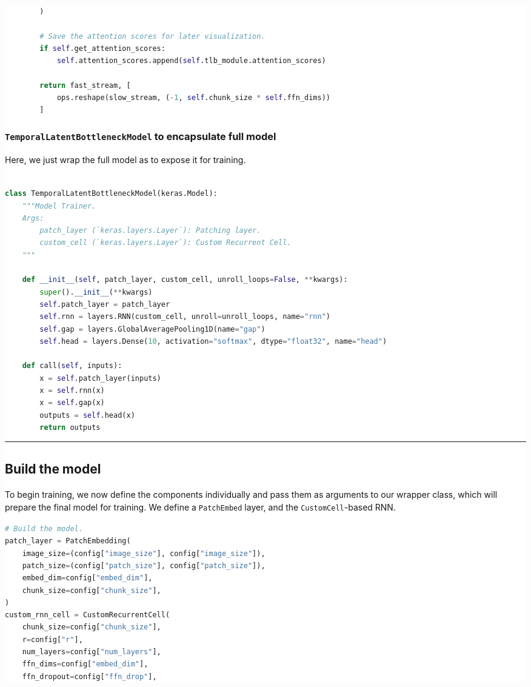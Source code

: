 ```python
        )

        # Save the attention scores for later visualization.
        if self.get_attention_scores:
            self.attention_scores.append(self.tlb_module.attention_scores)

        return fast_stream, [
            ops.reshape(slow_stream, (-1, self.chunk_size * self.ffn_dims))
        ]

```

### `TemporalLatentBottleneckModel` to encapsulate full model

Here, we just wrap the full model as to expose it for training.


```python

class TemporalLatentBottleneckModel(keras.Model):
    """Model Trainer.
    Args:
        patch_layer (`keras.layers.Layer`): Patching layer.
        custom_cell (`keras.layers.Layer`): Custom Recurrent Cell.
    """

    def __init__(self, patch_layer, custom_cell, unroll_loops=False, **kwargs):
        super().__init__(**kwargs)
        self.patch_layer = patch_layer
        self.rnn = layers.RNN(custom_cell, unroll=unroll_loops, name="rnn")
        self.gap = layers.GlobalAveragePooling1D(name="gap")
        self.head = layers.Dense(10, activation="softmax", dtype="float32", name="head")

    def call(self, inputs):
        x = self.patch_layer(inputs)
        x = self.rnn(x)
        x = self.gap(x)
        outputs = self.head(x)
        return outputs

```

---
## Build the model

To begin training, we now define the components individually and pass them as arguments
to our wrapper class, which will prepare the final model for training. We define a
`PatchEmbed` layer, and the `CustomCell`-based RNN.


```python
# Build the model.
patch_layer = PatchEmbedding(
    image_size=(config["image_size"], config["image_size"]),
    patch_size=(config["patch_size"], config["patch_size"]),
    embed_dim=config["embed_dim"],
    chunk_size=config["chunk_size"],
)
custom_rnn_cell = CustomRecurrentCell(
    chunk_size=config["chunk_size"],
    r=config["r"],
    num_layers=config["num_layers"],
    ffn_dims=config["embed_dim"],
    ffn_dropout=config["ffn_drop"],
```